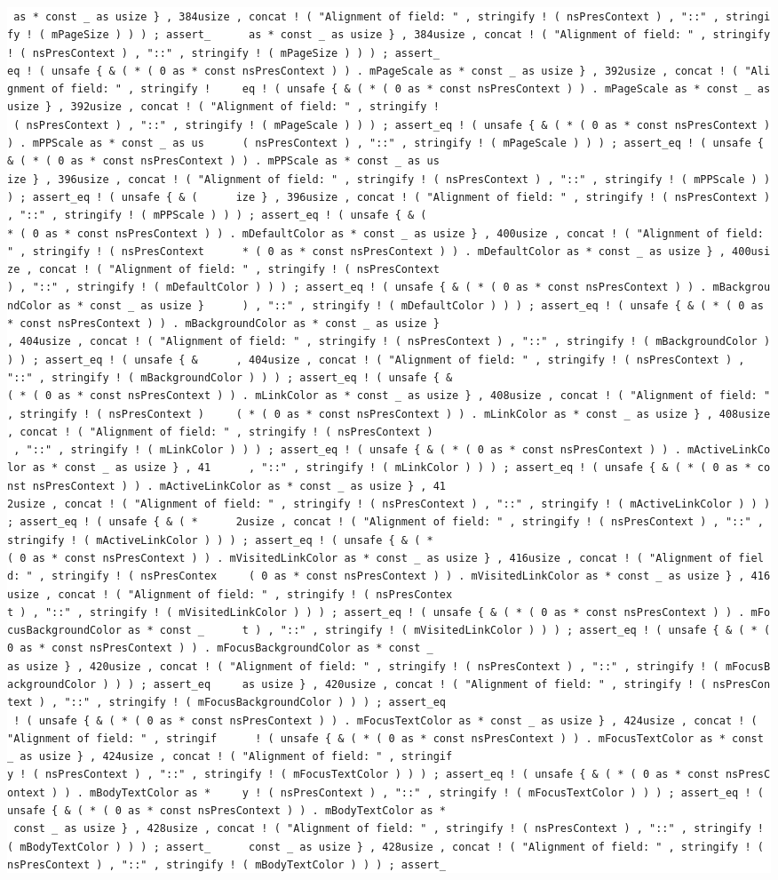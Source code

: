      as * const _ as usize } , 384usize , concat ! ( "Alignment of field: " , stringify ! ( nsPresContext ) , "::" , stringify ! ( mPageSize ) ) ) ; assert_      as * const _ as usize } , 384usize , concat ! ( "Alignment of field: " , stringify ! ( nsPresContext ) , "::" , stringify ! ( mPageSize ) ) ) ; assert_
    eq ! ( unsafe { & ( * ( 0 as * const nsPresContext ) ) . mPageScale as * const _ as usize } , 392usize , concat ! ( "Alignment of field: " , stringify !     eq ! ( unsafe { & ( * ( 0 as * const nsPresContext ) ) . mPageScale as * const _ as usize } , 392usize , concat ! ( "Alignment of field: " , stringify !
     ( nsPresContext ) , "::" , stringify ! ( mPageScale ) ) ) ; assert_eq ! ( unsafe { & ( * ( 0 as * const nsPresContext ) ) . mPPScale as * const _ as us      ( nsPresContext ) , "::" , stringify ! ( mPageScale ) ) ) ; assert_eq ! ( unsafe { & ( * ( 0 as * const nsPresContext ) ) . mPPScale as * const _ as us
    ize } , 396usize , concat ! ( "Alignment of field: " , stringify ! ( nsPresContext ) , "::" , stringify ! ( mPPScale ) ) ) ; assert_eq ! ( unsafe { & (      ize } , 396usize , concat ! ( "Alignment of field: " , stringify ! ( nsPresContext ) , "::" , stringify ! ( mPPScale ) ) ) ; assert_eq ! ( unsafe { & ( 
    * ( 0 as * const nsPresContext ) ) . mDefaultColor as * const _ as usize } , 400usize , concat ! ( "Alignment of field: " , stringify ! ( nsPresContext      * ( 0 as * const nsPresContext ) ) . mDefaultColor as * const _ as usize } , 400usize , concat ! ( "Alignment of field: " , stringify ! ( nsPresContext 
    ) , "::" , stringify ! ( mDefaultColor ) ) ) ; assert_eq ! ( unsafe { & ( * ( 0 as * const nsPresContext ) ) . mBackgroundColor as * const _ as usize }      ) , "::" , stringify ! ( mDefaultColor ) ) ) ; assert_eq ! ( unsafe { & ( * ( 0 as * const nsPresContext ) ) . mBackgroundColor as * const _ as usize } 
    , 404usize , concat ! ( "Alignment of field: " , stringify ! ( nsPresContext ) , "::" , stringify ! ( mBackgroundColor ) ) ) ; assert_eq ! ( unsafe { &      , 404usize , concat ! ( "Alignment of field: " , stringify ! ( nsPresContext ) , "::" , stringify ! ( mBackgroundColor ) ) ) ; assert_eq ! ( unsafe { & 
    ( * ( 0 as * const nsPresContext ) ) . mLinkColor as * const _ as usize } , 408usize , concat ! ( "Alignment of field: " , stringify ! ( nsPresContext )     ( * ( 0 as * const nsPresContext ) ) . mLinkColor as * const _ as usize } , 408usize , concat ! ( "Alignment of field: " , stringify ! ( nsPresContext )
     , "::" , stringify ! ( mLinkColor ) ) ) ; assert_eq ! ( unsafe { & ( * ( 0 as * const nsPresContext ) ) . mActiveLinkColor as * const _ as usize } , 41      , "::" , stringify ! ( mLinkColor ) ) ) ; assert_eq ! ( unsafe { & ( * ( 0 as * const nsPresContext ) ) . mActiveLinkColor as * const _ as usize } , 41
    2usize , concat ! ( "Alignment of field: " , stringify ! ( nsPresContext ) , "::" , stringify ! ( mActiveLinkColor ) ) ) ; assert_eq ! ( unsafe { & ( *      2usize , concat ! ( "Alignment of field: " , stringify ! ( nsPresContext ) , "::" , stringify ! ( mActiveLinkColor ) ) ) ; assert_eq ! ( unsafe { & ( * 
    ( 0 as * const nsPresContext ) ) . mVisitedLinkColor as * const _ as usize } , 416usize , concat ! ( "Alignment of field: " , stringify ! ( nsPresContex     ( 0 as * const nsPresContext ) ) . mVisitedLinkColor as * const _ as usize } , 416usize , concat ! ( "Alignment of field: " , stringify ! ( nsPresContex
    t ) , "::" , stringify ! ( mVisitedLinkColor ) ) ) ; assert_eq ! ( unsafe { & ( * ( 0 as * const nsPresContext ) ) . mFocusBackgroundColor as * const _      t ) , "::" , stringify ! ( mVisitedLinkColor ) ) ) ; assert_eq ! ( unsafe { & ( * ( 0 as * const nsPresContext ) ) . mFocusBackgroundColor as * const _ 
    as usize } , 420usize , concat ! ( "Alignment of field: " , stringify ! ( nsPresContext ) , "::" , stringify ! ( mFocusBackgroundColor ) ) ) ; assert_eq     as usize } , 420usize , concat ! ( "Alignment of field: " , stringify ! ( nsPresContext ) , "::" , stringify ! ( mFocusBackgroundColor ) ) ) ; assert_eq
     ! ( unsafe { & ( * ( 0 as * const nsPresContext ) ) . mFocusTextColor as * const _ as usize } , 424usize , concat ! ( "Alignment of field: " , stringif      ! ( unsafe { & ( * ( 0 as * const nsPresContext ) ) . mFocusTextColor as * const _ as usize } , 424usize , concat ! ( "Alignment of field: " , stringif
    y ! ( nsPresContext ) , "::" , stringify ! ( mFocusTextColor ) ) ) ; assert_eq ! ( unsafe { & ( * ( 0 as * const nsPresContext ) ) . mBodyTextColor as *     y ! ( nsPresContext ) , "::" , stringify ! ( mFocusTextColor ) ) ) ; assert_eq ! ( unsafe { & ( * ( 0 as * const nsPresContext ) ) . mBodyTextColor as *
     const _ as usize } , 428usize , concat ! ( "Alignment of field: " , stringify ! ( nsPresContext ) , "::" , stringify ! ( mBodyTextColor ) ) ) ; assert_      const _ as usize } , 428usize , concat ! ( "Alignment of field: " , stringify ! ( nsPresContext ) , "::" , stringify ! ( mBodyTextColor ) ) ) ; assert_
